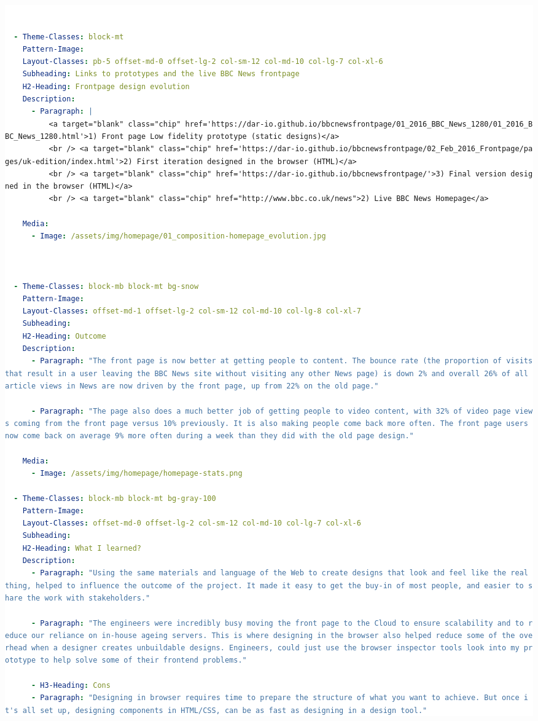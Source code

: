 ```yaml


  - Theme-Classes: block-mt
    Pattern-Image:
    Layout-Classes: pb-5 offset-md-0 offset-lg-2 col-sm-12 col-md-10 col-lg-7 col-xl-6
    Subheading: Links to prototypes and the live BBC News frontpage
    H2-Heading: Frontpage design evolution
    Description:
      - Paragraph: |
          <a target="blank" class="chip" href='https://dar-io.github.io/bbcnewsfrontpage/01_2016_BBC_News_1280/01_2016_BBC_News_1280.html'>1) Front page Low fidelity prototype (static designs)</a>
          <br /> <a target="blank" class="chip" href='https://dar-io.github.io/bbcnewsfrontpage/02_Feb_2016_Frontpage/pages/uk-edition/index.html'>2) First iteration designed in the browser (HTML)</a>
          <br /> <a target="blank" class="chip" href='https://dar-io.github.io/bbcnewsfrontpage/'>3) Final version designed in the browser (HTML)</a>
          <br /> <a target="blank" class="chip" href="http://www.bbc.co.uk/news">2) Live BBC News Homepage</a>

    Media:
      - Image: /assets/img/homepage/01_composition-homepage_evolution.jpg



  - Theme-Classes: block-mb block-mt bg-snow
    Pattern-Image:
    Layout-Classes: offset-md-1 offset-lg-2 col-sm-12 col-md-10 col-lg-8 col-xl-7
    Subheading:
    H2-Heading: Outcome
    Description:
      - Paragraph: "The front page is now better at getting people to content. The bounce rate (the proportion of visits that result in a user leaving the BBC News site without visiting any other News page) is down 2% and overall 26% of all article views in News are now driven by the front page, up from 22% on the old page."

      - Paragraph: "The page also does a much better job of getting people to video content, with 32% of video page views coming from the front page versus 10% previously. It is also making people come back more often. The front page users now come back on average 9% more often during a week than they did with the old page design."

    Media:
      - Image: /assets/img/homepage/homepage-stats.png

  - Theme-Classes: block-mb block-mt bg-gray-100
    Pattern-Image:
    Layout-Classes: offset-md-0 offset-lg-2 col-sm-12 col-md-10 col-lg-7 col-xl-6
    Subheading:
    H2-Heading: What I learned?
    Description:
      - Paragraph: "Using the same materials and language of the Web to create designs that look and feel like the real thing, helped to influence the outcome of the project. It made it easy to get the buy-in of most people, and easier to share the work with stakeholders."

      - Paragraph: "The engineers were incredibly busy moving the front page to the Cloud to ensure scalability and to reduce our reliance on in-house ageing servers. This is where designing in the browser also helped reduce some of the overhead when a designer creates unbuildable designs. Engineers, could just use the browser inspector tools look into my prototype to help solve some of their frontend problems."

      - H3-Heading: Cons
      - Paragraph: "Designing in browser requires time to prepare the structure of what you want to achieve. But once it's all set up, designing components in HTML/CSS, can be as fast as designing in a design tool."
```